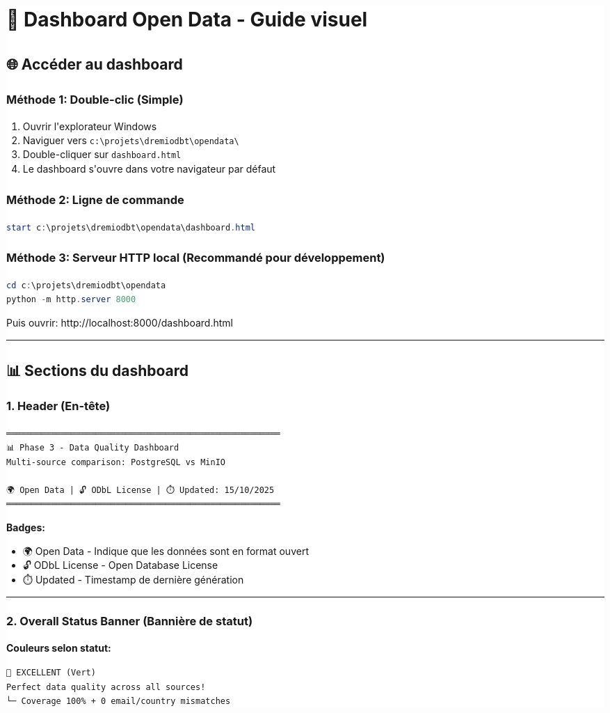 # 📸 Dashboard Open Data - Guide visuel

## 🌐 Accéder au dashboard

### Méthode 1: Double-clic (Simple)
1. Ouvrir l'explorateur Windows
2. Naviguer vers `c:\projets\dremiodbt\opendata\`
3. Double-cliquer sur `dashboard.html`
4. Le dashboard s'ouvre dans votre navigateur par défaut

### Méthode 2: Ligne de commande
```powershell
start c:\projets\dremiodbt\opendata\dashboard.html
```

### Méthode 3: Serveur HTTP local (Recommandé pour développement)
```powershell
cd c:\projets\dremiodbt\opendata
python -m http.server 8000
```
Puis ouvrir: http://localhost:8000/dashboard.html

---

## 📊 Sections du dashboard

### 1. Header (En-tête)
```
═══════════════════════════════════════════════════════
📊 Phase 3 - Data Quality Dashboard
Multi-source comparison: PostgreSQL vs MinIO

🌍 Open Data | 🔓 ODbL License | ⏱️ Updated: 15/10/2025
═══════════════════════════════════════════════════════
```

**Badges:**
- 🌍 Open Data - Indique que les données sont en format ouvert
- 🔓 ODbL License - Open Database License
- ⏱️ Updated - Timestamp de dernière génération

---

### 2. Overall Status Banner (Bannière de statut)

**Couleurs selon statut:**

```
🌟 EXCELLENT (Vert)
Perfect data quality across all sources!
└─ Coverage 100% + 0 email/country mismatches
```
